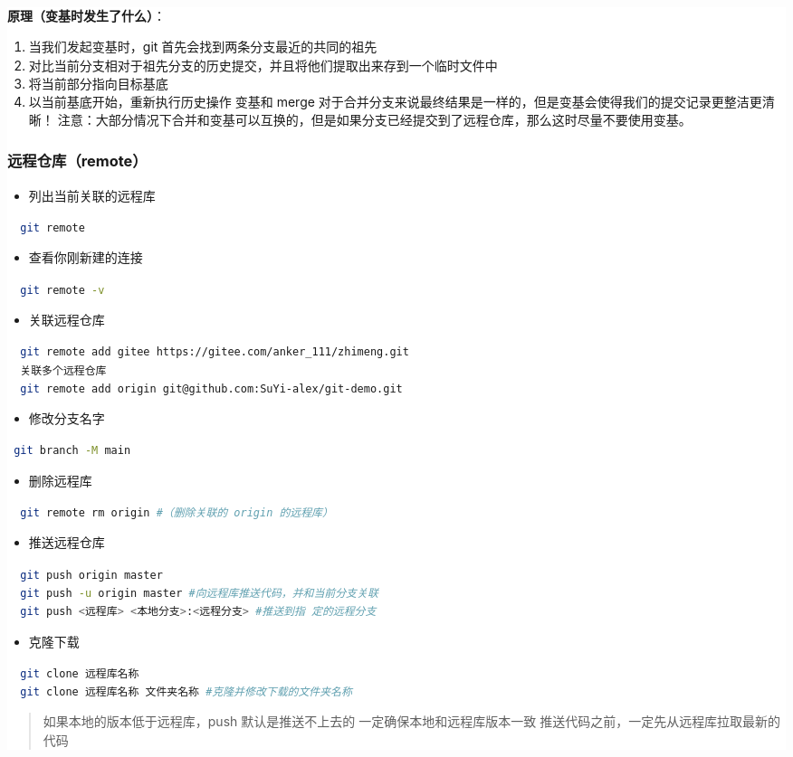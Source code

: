 **原理（变基时发生了什么）**：

1. 当我们发起变基时，git 首先会找到两条分支最近的共同的祖先
2. 对比当前分支相对于祖先分支的历史提交，并且将他们提取出来存到一个临时文件中
3. 将当前部分指向目标基底
4. 以当前基底开始，重新执行历史操作
   变基和 merge 对于合并分支来说最终结果是一样的，但是变基会使得我们的提交记录更整洁更清晰！
   注意：大部分情况下合并和变基可以互换的，但是如果分支已经提交到了远程仓库，那么这时尽量不要使用变基。

### 远程仓库（remote）

- 列出当前关联的远程库

```bash
  git remote
```

- 查看你刚新建的连接

```bash
  git remote -v
```

- 关联远程仓库

```bash
  git remote add gitee https://gitee.com/anker_111/zhimeng.git
  关联多个远程仓库
  git remote add origin git@github.com:SuYi-alex/git-demo.git
```

- 修改分支名字

```bash
 git branch -M main
```

- 删除远程库

```bash
  git remote rm origin #（删除关联的 origin 的远程库）
```

- 推送远程仓库

```bash
  git push origin master
  git push -u origin master #向远程库推送代码，并和当前分支关联
  git push <远程库> <本地分支>:<远程分支> #推送到指 定的远程分支
```

- 克隆下载

```bash
  git clone 远程库名称
  git clone 远程库名称 文件夹名称 #克隆并修改下载的文件夹名称
```

> 如果本地的版本低于远程库，push 默认是推送不上去的
> 一定确保本地和远程库版本一致
> 推送代码之前，一定先从远程库拉取最新的代码
